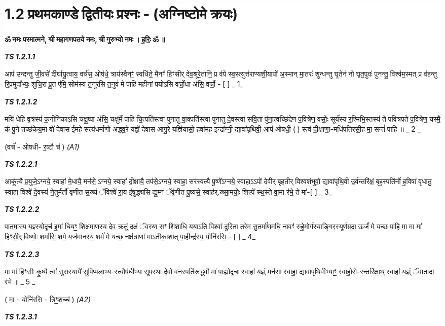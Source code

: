 

        
# 1.2     प्रथमकाण्डे द्वितीयः प्रश्नः - (अग्निष्टोमे क्रयः)  #


**ॐ नमः परमात्मने, श्री महागणपतये नमः, 
श्री गुरुभ्यो नमः । ह॒रिः॒ ॐ ॥** 



***TS 1.2.1.1***  

आप॑ उन्दन्तु जी॒वसे॑ दीर्घायु॒त्वाय॒ वर्च॑स॒ ओष॑धे॒ त्राय॑स्वैनꣳ॒॒ स्वधि॑ते॒ मैनꣳ॑ हिꣳसीर् देव॒श्रूरे॒तानि॒ प्र व॑पे स्व॒स्त्युत्त॑राण्यशी॒यापो॑ अ॒स्मान् मा॒तरः॑ शुन्धन्तु घृ॒तेन॑ नो घृत॒पुवः॑ पुनन्तु॒ विश्व॑म॒स्मत् प्र व॑हन्तु रि॒प्रमुदा᳚भ्यः॒ शुचि॒रा पू॒त ए॑मि॒ सोम॑स्य त॒नूर॑सि त॒नुवं॑ मे पाहि मही॒नां पयो॑ऽसि वर्चो॒धा अ॑सि॒ वर्चो॒ - [ ]  _ 1_ 


***TS 1.2.1.2***  

मयि॑ धेहि वृ॒त्रस्य॑ क॒नीनि॑काऽसि चक्षु॒ष्पा अ॑सि॒ चक्षु॑र्मे पाहि चि॒त्पति॑स्त्वा पुनातु वा॒क्पति॑स्त्वा पुनातु दे॒वस्त्वा॑ सवि॒ता पु॑ना॒त्वच्छि॑द्रेण प॒वित्रे॑ण॒ वसोः॒ सूर्य॑स्य र॒श्मिभि॒स्तस्य॑ ते पवित्रपते प॒वित्रे॑ण॒ यस्मै॒ कं पु॒ने तच्छ॑केय॒मा वो॑ देवास ईमहे॒ सत्य॑धर्माणो अद्ध्व॒रे यद्वो॑ देवास आगु॒रे यज्ञि॑यासो॒ हवा॑मह॒ इन्द्रा᳚ग्नी॒ द्यावा॑पृथिवी॒ आप॑ ओषधी॒ ( ) स्त्वं दी॒क्षाणा॒-मधि॑पतिरसी॒ह मा॒ सन्तं॑ पाहि ॥  _ 2 _ 



(वर्च॑ - ओषधी- र॒ष्टौ च॑ )  _(A1)_


***TS 1.2.2.1***  

आकू᳚त्यै प्र॒युजे॒ऽग्नये॒ स्वाहा॑ मे॒धायै॒ मन॑से॒ ऽग्नये॒ स्वाहा॑ दी॒क्षायै॒ तप॑से॒ऽग्नये॒ स्वाहा॒ सर॑स्वत्यै पू॒ष्णे᳚ऽग्नये॒ स्वाहाऽऽपो॑ देवीर् बृहतीर् विश्वशंभुवो॒ द्यावा॑पृथि॒वी उ॒र्व॑न्तरि॑क्षं॒ बृह॒स्पति॑र्नो ह॒विषा॑ वृधातु॒ स्वाहा॒ विश्वे॑ दे॒वस्य॑ ने॒तुर्मर्तो॑ वृणीत स॒ख्यं ॅविश्वे॑ रा॒य इ॑षुद्ध्यसि द्यु॒म्नं ॅवृ॑णीत पु॒ष्यसे॒ स्वाह॑र्.ख्सा॒मयोः॒ शिल्पे᳚ स्थ॒स्ते वा॒मा र॑भे॒ ते मा॑-[ ]  _ 3_ 


***TS 1.2.2.2***  

पात॒मास्य य॒ज्ञ्स्यो॒दृच॑ इ॒मां धियꣳ॒॒ शिक्ष॑माणस्य देव॒ क्रतुं॒ दक्षं॑ ॅवरुण॒ सꣳ शि॑शाधि॒ ययाऽति॒ विश्वा॑ दुरि॒ता तरे॑म सु॒तर्मा॑ण॒मधि॒ नावꣳ॑ रुहे॒मोर्ग॑स्याङ्गिर॒स्यूर्ण॑म्रदा॒ ऊर्जं॑ मे यच्छ पा॒हि मा॒ मा मा॑ हिꣳसी॒र् विष्णोः॒ शर्मा॑सि॒ शर्म॒ यज॑मानस्य॒ शर्म॑ मे यच्छ॒ नक्ष॑त्राणां माऽतीका॒शात् पा॒हीन्द्र॑स्य॒ योनि॑रसि॒ - [ ]  _ 4_ 


***TS 1.2.2.3***  

मा मा॑ हिꣳसीः कृ॒ष्यै त्वा॑ सुस॒स्यायै॑ सुपिप्प॒लाभ्य॒-स्त्वौष॑धीभ्यः सूप॒स्था दे॒वो वन॒स्पति॑रू॒र्द्ध्वो मा॑ पा॒ह्योदृचः॒ स्वाहा॑ य॒ज्ञ्ं मन॑सा॒ स्वाहा॒ द्यावा॑पृथि॒वीभ्याꣳ॒॒ स्वाहो॒रो-र॒न्तरि॑क्षा॒थ् स्वाहा॑ य॒ज्ञ्ं ॅवाता॒दा र॑भे ॥  _ 5 _ 



( मा॒ - योनि॑रसि - त्रिꣳ॒॒शच्च॑ )  _(A2)_


***TS 1.2.3.1***  
